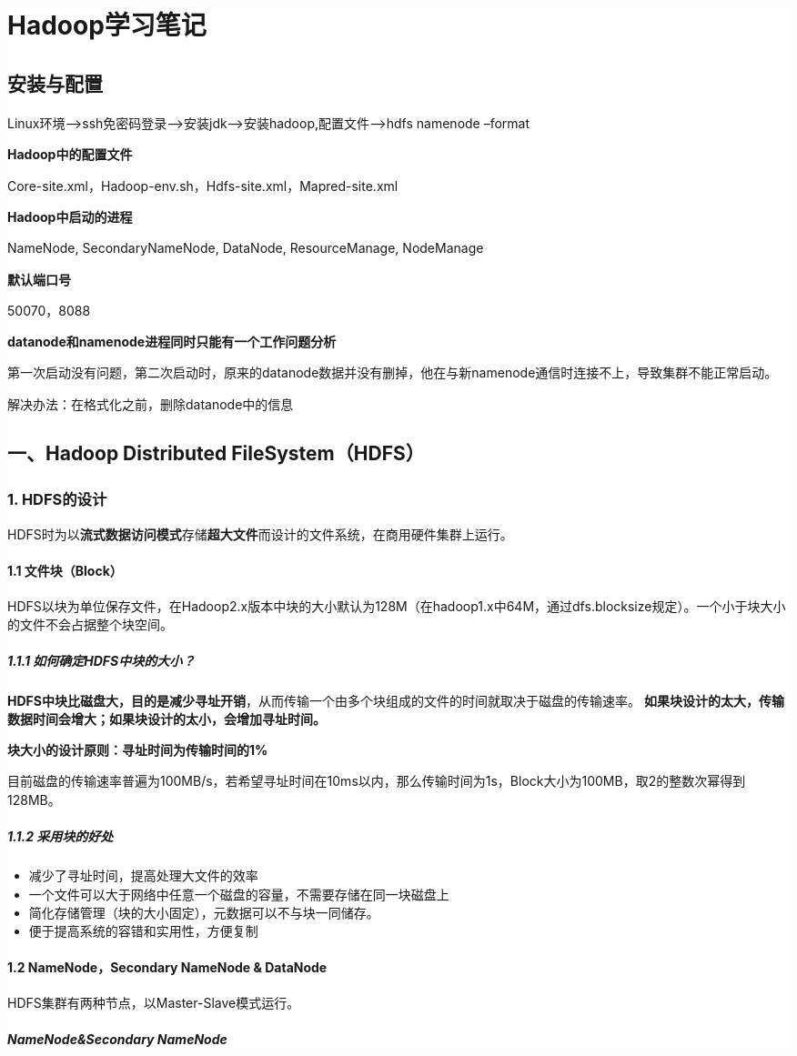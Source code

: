 # Hadoop学习笔记

## 安装与配置

Linux环境—>ssh免密码登录—>安装jdk—>安装hadoop,配置文件—>hdfs namenode –format

**Hadoop中的配置文件**

Core-site.xml，Hadoop-env.sh，Hdfs-site.xml，Mapred-site.xml

**Hadoop中启动的进程**

NameNode, SecondaryNameNode, DataNode, ResourceManage, NodeManage

**默认端口号**

50070，8088

**datanode和namenode进程同时只能有一个工作问题分析**

第一次启动没有问题，第二次启动时，原来的datanode数据并没有删掉，他在与新namenode通信时连接不上，导致集群不能正常启动。

解决办法：在格式化之前，删除datanode中的信息



## 一、Hadoop Distributed FileSystem（HDFS）

### 1. HDFS的设计

HDFS时为以**流式数据访问模式**存储**超大文件**而设计的文件系统，在商用硬件集群上运行。

#### 1.1 文件块（Block）

HDFS以块为单位保存文件，在Hadoop2.x版本中块的大小默认为128M（在hadoop1.x中64M，通过dfs.blocksize规定）。一个小于块大小的文件不会占据整个块空间。

##### 1.1.1 如何确定HDFS中块的大小？

**HDFS中块比磁盘大，目的是减少寻址开销**，从而传输一个由多个块组成的文件的时间就取决于磁盘的传输速率。
**如果块设计的太大，传输数据时间会增大；如果块设计的太小，会增加寻址时间。**

**块大小的设计原则：寻址时间为传输时间的1%**

目前磁盘的传输速率普遍为100MB/s，若希望寻址时间在10ms以内，那么传输时间为1s，Block大小为100MB，取2的整数次幂得到128MB。

##### 1.1.2 采用块的好处

* 减少了寻址时间，提高处理大文件的效率
* 一个文件可以大于网络中任意一个磁盘的容量，不需要存储在同一块磁盘上
* 简化存储管理（块的大小固定），元数据可以不与块一同储存。
* 便于提高系统的容错和实用性，方便复制

#### 1.2 NameNode，Secondary NameNode & DataNode

HDFS集群有两种节点，以Master-Slave模式运行。

##### NameNode&Secondary NameNode
